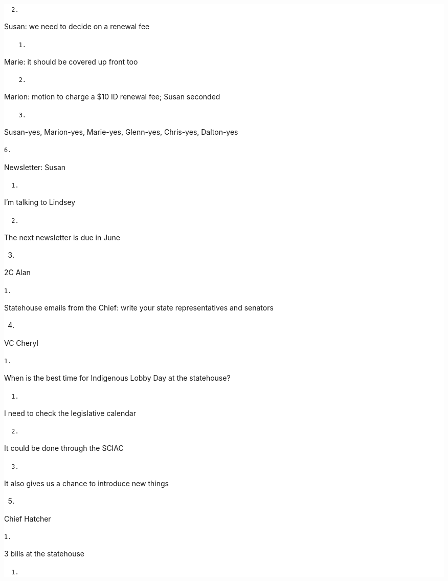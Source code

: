       2.

Susan: we need to decide on a renewal fee

        1.

Marie: it should be covered up front too

        2.

Marion: motion to charge a $10 ID renewal fee; Susan seconded

        3.

Susan-yes, Marion-yes, Marie-yes, Glenn-yes, Chris-yes, Dalton-yes

    6.

Newsletter: Susan

      1.

I’m talking to Lindsey

      2.

The next newsletter is due in June

  3.

2C Alan

    1.

Statehouse emails from the Chief: write your state representatives and senators

  4.

VC Cheryl

    1.

When is the best time for Indigenous Lobby Day at the statehouse?

      1.

I need to check the legislative calendar

      2.

It could be done through the SCIAC

      3.

It also gives us a chance to introduce new things

  5.

Chief Hatcher

    1.

3 bills at the statehouse

      1.
